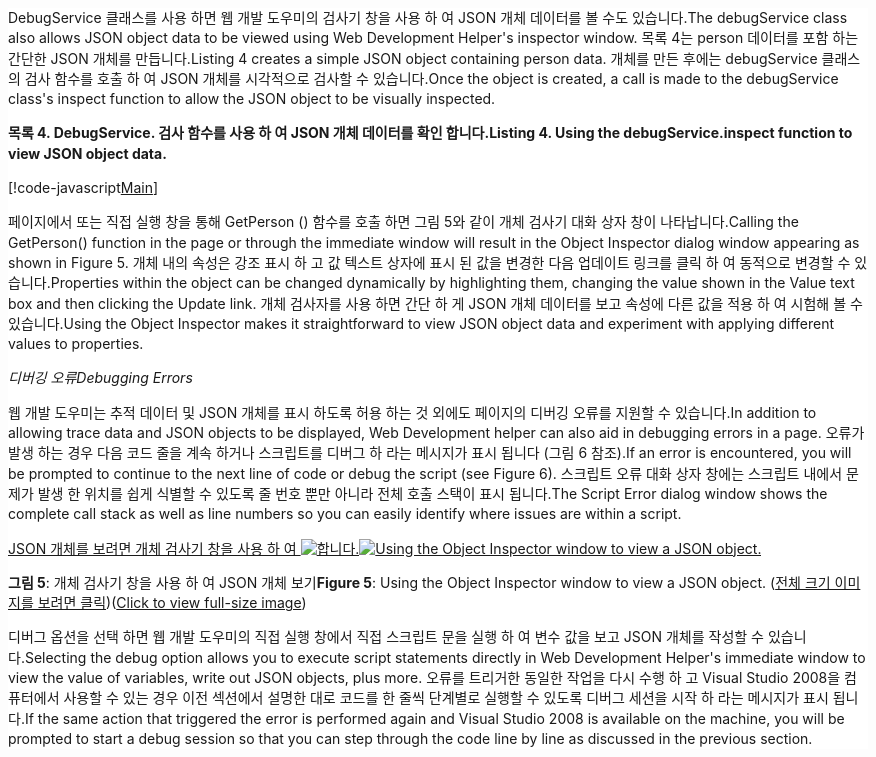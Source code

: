<span data-ttu-id="5fb5a-235">DebugService 클래스를 사용 하면 웹 개발 도우미의 검사기 창을 사용 하 여 JSON 개체 데이터를 볼 수도 있습니다.</span><span class="sxs-lookup"><span data-stu-id="5fb5a-235">The debugService class also allows JSON object data to be viewed using Web Development Helper's inspector window.</span></span> <span data-ttu-id="5fb5a-236">목록 4는 person 데이터를 포함 하는 간단한 JSON 개체를 만듭니다.</span><span class="sxs-lookup"><span data-stu-id="5fb5a-236">Listing 4 creates a simple JSON object containing person data.</span></span> <span data-ttu-id="5fb5a-237">개체를 만든 후에는 debugService 클래스의 검사 함수를 호출 하 여 JSON 개체를 시각적으로 검사할 수 있습니다.</span><span class="sxs-lookup"><span data-stu-id="5fb5a-237">Once the object is created, a call is made to the debugService class's inspect function to allow the JSON object to be visually inspected.</span></span>

<span data-ttu-id="5fb5a-238">**목록 4. DebugService. 검사 함수를 사용 하 여 JSON 개체 데이터를 확인 합니다.**</span><span class="sxs-lookup"><span data-stu-id="5fb5a-238">**Listing 4. Using the debugService.inspect function to view JSON object data.**</span></span>

[!code-javascript[Main](understanding-asp-net-ajax-debugging-capabilities/samples/sample5.js)]

<span data-ttu-id="5fb5a-239">페이지에서 또는 직접 실행 창을 통해 GetPerson () 함수를 호출 하면 그림 5와 같이 개체 검사기 대화 상자 창이 나타납니다.</span><span class="sxs-lookup"><span data-stu-id="5fb5a-239">Calling the GetPerson() function in the page or through the immediate window will result in the Object Inspector dialog window appearing as shown in Figure 5.</span></span> <span data-ttu-id="5fb5a-240">개체 내의 속성은 강조 표시 하 고 값 텍스트 상자에 표시 된 값을 변경한 다음 업데이트 링크를 클릭 하 여 동적으로 변경할 수 있습니다.</span><span class="sxs-lookup"><span data-stu-id="5fb5a-240">Properties within the object can be changed dynamically by highlighting them, changing the value shown in the Value text box and then clicking the Update link.</span></span> <span data-ttu-id="5fb5a-241">개체 검사자를 사용 하면 간단 하 게 JSON 개체 데이터를 보고 속성에 다른 값을 적용 하 여 시험해 볼 수 있습니다.</span><span class="sxs-lookup"><span data-stu-id="5fb5a-241">Using the Object Inspector makes it straightforward to view JSON object data and experiment with applying different values to properties.</span></span>

<span data-ttu-id="5fb5a-242">*디버깅 오류*</span><span class="sxs-lookup"><span data-stu-id="5fb5a-242">*Debugging Errors*</span></span>

<span data-ttu-id="5fb5a-243">웹 개발 도우미는 추적 데이터 및 JSON 개체를 표시 하도록 허용 하는 것 외에도 페이지의 디버깅 오류를 지원할 수 있습니다.</span><span class="sxs-lookup"><span data-stu-id="5fb5a-243">In addition to allowing trace data and JSON objects to be displayed, Web Development helper can also aid in debugging errors in a page.</span></span> <span data-ttu-id="5fb5a-244">오류가 발생 하는 경우 다음 코드 줄을 계속 하거나 스크립트를 디버그 하 라는 메시지가 표시 됩니다 (그림 6 참조).</span><span class="sxs-lookup"><span data-stu-id="5fb5a-244">If an error is encountered, you will be prompted to continue to the next line of code or debug the script (see Figure 6).</span></span> <span data-ttu-id="5fb5a-245">스크립트 오류 대화 상자 창에는 스크립트 내에서 문제가 발생 한 위치를 쉽게 식별할 수 있도록 줄 번호 뿐만 아니라 전체 호출 스택이 표시 됩니다.</span><span class="sxs-lookup"><span data-stu-id="5fb5a-245">The Script Error dialog window shows the complete call stack as well as line numbers so you can easily identify where issues are within a script.</span></span>

<span data-ttu-id="5fb5a-246">[JSON 개체를 보려면 개체 검사기 창을 사용 하 여 ![합니다.](understanding-asp-net-ajax-debugging-capabilities/_static/image14.png)](understanding-asp-net-ajax-debugging-capabilities/_static/image13.png)</span><span class="sxs-lookup"><span data-stu-id="5fb5a-246">[![Using the Object Inspector window to view a JSON object.](understanding-asp-net-ajax-debugging-capabilities/_static/image14.png)](understanding-asp-net-ajax-debugging-capabilities/_static/image13.png)</span></span>

<span data-ttu-id="5fb5a-247">**그림 5**: 개체 검사기 창을 사용 하 여 JSON 개체 보기</span><span class="sxs-lookup"><span data-stu-id="5fb5a-247">**Figure 5**: Using the Object Inspector window to view a JSON object.</span></span>  <span data-ttu-id="5fb5a-248">([전체 크기 이미지를 보려면 클릭](understanding-asp-net-ajax-debugging-capabilities/_static/image15.png))</span><span class="sxs-lookup"><span data-stu-id="5fb5a-248">([Click to view full-size image](understanding-asp-net-ajax-debugging-capabilities/_static/image15.png))</span></span>

<span data-ttu-id="5fb5a-249">디버그 옵션을 선택 하면 웹 개발 도우미의 직접 실행 창에서 직접 스크립트 문을 실행 하 여 변수 값을 보고 JSON 개체를 작성할 수 있습니다.</span><span class="sxs-lookup"><span data-stu-id="5fb5a-249">Selecting the debug option allows you to execute script statements directly in Web Development Helper's immediate window to view the value of variables, write out JSON objects, plus more.</span></span> <span data-ttu-id="5fb5a-250">오류를 트리거한 동일한 작업을 다시 수행 하 고 Visual Studio 2008을 컴퓨터에서 사용할 수 있는 경우 이전 섹션에서 설명한 대로 코드를 한 줄씩 단계별로 실행할 수 있도록 디버그 세션을 시작 하 라는 메시지가 표시 됩니다.</span><span class="sxs-lookup"><span data-stu-id="5fb5a-250">If the same action that triggered the error is performed again and Visual Studio 2008 is available on the machine, you will be prompted to start a debug session so that you can step through the code line by line as discussed in the previous section.</span></span>
